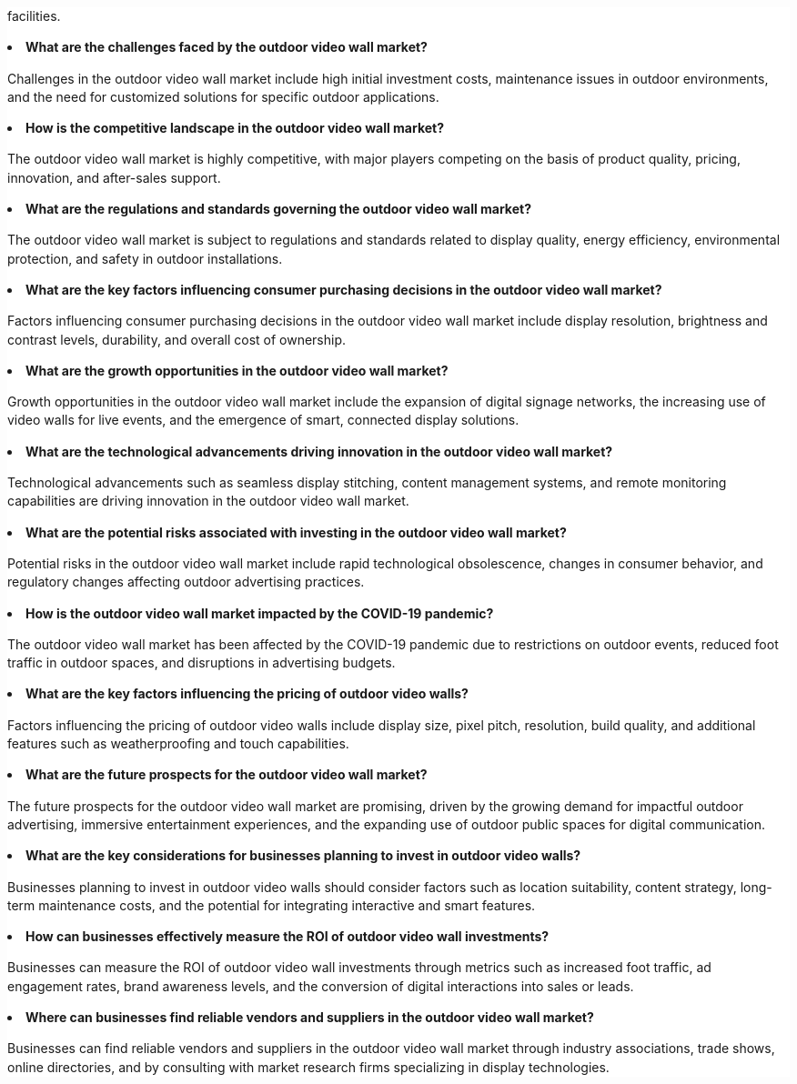 facilities.</p> </li> <li> <strong>What are the challenges faced by the outdoor video wall market?</strong> <p>Challenges in the outdoor video wall market include high initial investment costs, maintenance issues in outdoor environments, and the need for customized solutions for specific outdoor applications.</p> </li> <li> <strong>How is the competitive landscape in the outdoor video wall market?</strong> <p>The outdoor video wall market is highly competitive, with major players competing on the basis of product quality, pricing, innovation, and after-sales support.</p> </li> <li> <strong>What are the regulations and standards governing the outdoor video wall market?</strong> <p>The outdoor video wall market is subject to regulations and standards related to display quality, energy efficiency, environmental protection, and safety in outdoor installations.</p> </li> <li> <strong>What are the key factors influencing consumer purchasing decisions in the outdoor video wall market?</strong> <p>Factors influencing consumer purchasing decisions in the outdoor video wall market include display resolution, brightness and contrast levels, durability, and overall cost of ownership.</p> </li> <li> <strong>What are the growth opportunities in the outdoor video wall market?</strong> <p>Growth opportunities in the outdoor video wall market include the expansion of digital signage networks, the increasing use of video walls for live events, and the emergence of smart, connected display solutions.</p> </li> <li> <strong>What are the technological advancements driving innovation in the outdoor video wall market?</strong> <p>Technological advancements such as seamless display stitching, content management systems, and remote monitoring capabilities are driving innovation in the outdoor video wall market.</p> </li> <li> <strong>What are the potential risks associated with investing in the outdoor video wall market?</strong> <p>Potential risks in the outdoor video wall market include rapid technological obsolescence, changes in consumer behavior, and regulatory changes affecting outdoor advertising practices.</p> </li> <li> <strong>How is the outdoor video wall market impacted by the COVID-19 pandemic?</strong> <p>The outdoor video wall market has been affected by the COVID-19 pandemic due to restrictions on outdoor events, reduced foot traffic in outdoor spaces, and disruptions in advertising budgets.</p> </li> <li> <strong>What are the key factors influencing the pricing of outdoor video walls?</strong> <p>Factors influencing the pricing of outdoor video walls include display size, pixel pitch, resolution, build quality, and additional features such as weatherproofing and touch capabilities.</p> </li> <li> <strong>What are the future prospects for the outdoor video wall market?</strong> <p>The future prospects for the outdoor video wall market are promising, driven by the growing demand for impactful outdoor advertising, immersive entertainment experiences, and the expanding use of outdoor public spaces for digital communication.</p> </li> <li> <strong>What are the key considerations for businesses planning to invest in outdoor video walls?</strong> <p>Businesses planning to invest in outdoor video walls should consider factors such as location suitability, content strategy, long-term maintenance costs, and the potential for integrating interactive and smart features.</p> </li> <li> <strong>How can businesses effectively measure the ROI of outdoor video wall investments?</strong> <p>Businesses can measure the ROI of outdoor video wall investments through metrics such as increased foot traffic, ad engagement rates, brand awareness levels, and the conversion of digital interactions into sales or leads.</p> </li> <li> <strong>Where can businesses find reliable vendors and suppliers in the outdoor video wall market?</strong> <p>Businesses can find reliable vendors and suppliers in the outdoor video wall market through industry associations, trade shows, online directories, and by consulting with market research firms specializing in display technologies.</p> </li></ol></body></html></strong></p>
